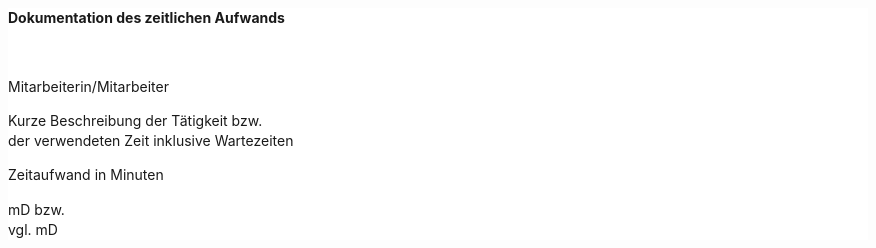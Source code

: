 <col align="center" width="9%">

</col>

<col align="center" width="9%">

</col>

</colgroup>

<tbody valign="top">

<tr>

<td style="border-bottom: 0.5pt solid ; " colspan="7" align="left" valign="top" charoff="50">

<span style=";font-weight:bold">Dokumentation des zeitlichen
Aufwands</span>

</td>

</tr>

<tr>

<td style="border-right: 0.5pt solid ; border-bottom: 0.5pt solid ; " rowspan="2" align="center" valign="top" charoff="50">

 

</td>

<td style="border-right: 0.5pt solid ; border-bottom: 0.5pt solid ; " rowspan="2" align="center" valign="middle" charoff="50">

Mitarbeiterin/Mitarbeiter

</td>

<td style="border-right: 0.5pt solid ; border-bottom: 0.5pt solid ; " rowspan="2" align="center" valign="middle" charoff="50">

Kurze Beschreibung der Tätigkeit bzw.  
der verwendeten Zeit inklusive Wartezeiten

</td>

<td style="border-bottom: 0.5pt solid ; " colspan="4" align="center" valign="middle" charoff="50">

Zeitaufwand in Minuten

</td>

</tr>

<tr valign="middle">

<td style="border-right: 0.5pt solid ; border-bottom: 0.5pt solid ; " align="center" valign="middle" charoff="50">

mD bzw.  
vgl. mD

</td>
